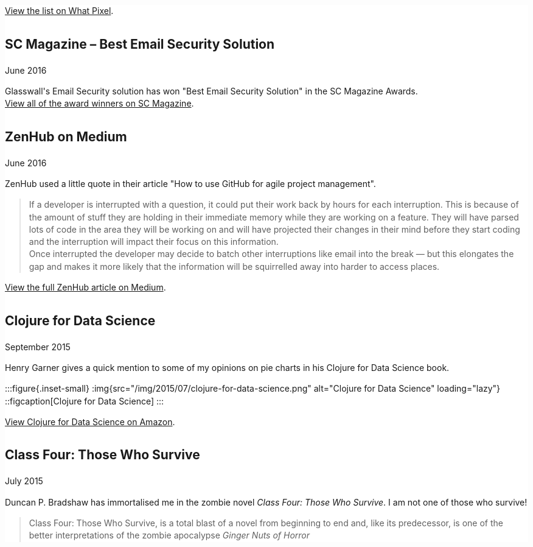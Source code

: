 [View the list on What Pixel](http://whatpixel.com/top-10-typescript-books/).

## SC Magazine – Best Email Security Solution

June 2016  

Glasswall's Email Security solution has won "Best Email Security Solution" in the SC Magazine Awards.  
[View all of the award winners on SC Magazine](https://web.archive.org/web/20160712110643/http://www.scmagazineuk.com/sc-awards-europe-2016-winners-announcements/article/500995/).

## ZenHub on Medium

June 2016  

ZenHub used a little quote in their article "How to use GitHub for agile project management".

> If a developer is interrupted with a question, it could put their work back by hours for each interruption. This is because of the amount of stuff they are holding in their immediate memory while they are working on a feature. They will have parsed lots of code in the area they will be working on and will have projected their changes in their mind before they start coding and the interruption will impact their focus on this information.  
> Once interrupted the developer may decide to batch other interruptions like email into the break — but this elongates the gap and makes it more likely that the information will be squirrelled away into harder to access places.

[View the full ZenHub article on Medium](https://zenhub.medium.com/how-to-use-github-for-agile-project-management-2c5b0ec1dad6#.3c4mjgcsk).

## Clojure for Data Science

September 2015  

Henry Garner gives a quick mention to some of my opinions on pie charts in his Clojure for Data Science book.  

:::figure{.inset-small}
:img{src="/img/2015/07/clojure-for-data-science.png" alt="Clojure for Data Science" loading="lazy"}
::figcaption[Clojure for Data Science]
:::

[View Clojure for Data Science on Amazon](https://www.amazon.co.uk/Clojure-Data-Science-Henry-Garner-ebook/dp/B00YSILGWG/).

## Class Four: Those Who Survive

July 2015  

Duncan P. Bradshaw has immortalised me in the zombie novel *Class Four: Those Who Survive*. I am not one of those who survive!

> Class Four: Those Who Survive, is a total blast of a novel from beginning to end and, like its predecessor, is one of the better interpretations of the zombie apocalypse <cite>Ginger Nuts of Horror</cite>
